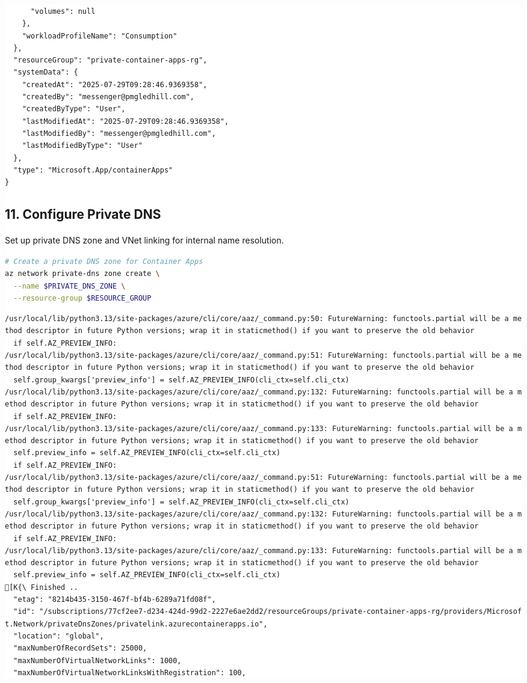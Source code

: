           "volumes": null
        },
        "workloadProfileName": "Consumption"
      },
      "resourceGroup": "private-container-apps-rg",
      "systemData": {
        "createdAt": "2025-07-29T09:28:46.9369358",
        "createdBy": "messenger@pmgledhill.com",
        "createdByType": "User",
        "lastModifiedAt": "2025-07-29T09:28:46.9369358",
        "lastModifiedBy": "messenger@pmgledhill.com",
        "lastModifiedByType": "User"
      },
      "type": "Microsoft.App/containerApps"
    }


## 11. Configure Private DNS

Set up private DNS zone and VNet linking for internal name resolution.


```bash
# Create a private DNS zone for Container Apps
az network private-dns zone create \
  --name $PRIVATE_DNS_ZONE \
  --resource-group $RESOURCE_GROUP
```

    /usr/local/lib/python3.13/site-packages/azure/cli/core/aaz/_command.py:50: FutureWarning: functools.partial will be a method descriptor in future Python versions; wrap it in staticmethod() if you want to preserve the old behavior
      if self.AZ_PREVIEW_INFO:
    /usr/local/lib/python3.13/site-packages/azure/cli/core/aaz/_command.py:51: FutureWarning: functools.partial will be a method descriptor in future Python versions; wrap it in staticmethod() if you want to preserve the old behavior
      self.group_kwargs['preview_info'] = self.AZ_PREVIEW_INFO(cli_ctx=self.cli_ctx)
    /usr/local/lib/python3.13/site-packages/azure/cli/core/aaz/_command.py:132: FutureWarning: functools.partial will be a method descriptor in future Python versions; wrap it in staticmethod() if you want to preserve the old behavior
      if self.AZ_PREVIEW_INFO:
    /usr/local/lib/python3.13/site-packages/azure/cli/core/aaz/_command.py:133: FutureWarning: functools.partial will be a method descriptor in future Python versions; wrap it in staticmethod() if you want to preserve the old behavior
      self.preview_info = self.AZ_PREVIEW_INFO(cli_ctx=self.cli_ctx)
      if self.AZ_PREVIEW_INFO:
    /usr/local/lib/python3.13/site-packages/azure/cli/core/aaz/_command.py:51: FutureWarning: functools.partial will be a method descriptor in future Python versions; wrap it in staticmethod() if you want to preserve the old behavior
      self.group_kwargs['preview_info'] = self.AZ_PREVIEW_INFO(cli_ctx=self.cli_ctx)
    /usr/local/lib/python3.13/site-packages/azure/cli/core/aaz/_command.py:132: FutureWarning: functools.partial will be a method descriptor in future Python versions; wrap it in staticmethod() if you want to preserve the old behavior
      if self.AZ_PREVIEW_INFO:
    /usr/local/lib/python3.13/site-packages/azure/cli/core/aaz/_command.py:133: FutureWarning: functools.partial will be a method descriptor in future Python versions; wrap it in staticmethod() if you want to preserve the old behavior
      self.preview_info = self.AZ_PREVIEW_INFO(cli_ctx=self.cli_ctx)
    [K{\ Finished ..
      "etag": "8214b435-3150-467f-bf4b-6289a71fd08f",
      "id": "/subscriptions/77cf2ee7-d234-424d-99d2-2227e6ae2dd2/resourceGroups/private-container-apps-rg/providers/Microsoft.Network/privateDnsZones/privatelink.azurecontainerapps.io",
      "location": "global",
      "maxNumberOfRecordSets": 25000,
      "maxNumberOfVirtualNetworkLinks": 1000,
      "maxNumberOfVirtualNetworkLinksWithRegistration": 100,